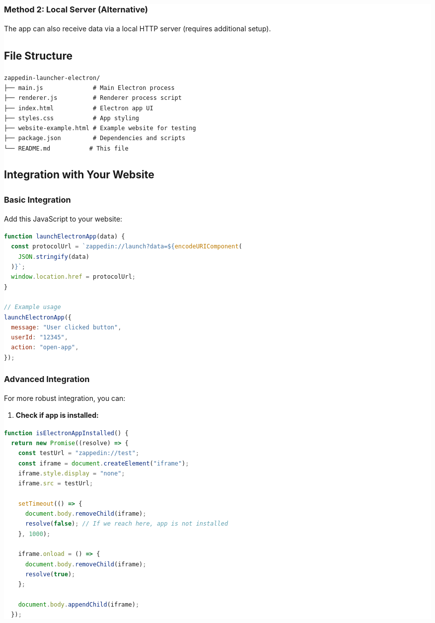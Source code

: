 ### Method 2: Local Server (Alternative)

The app can also receive data via a local HTTP server (requires additional setup).

## File Structure

```
zappedin-launcher-electron/
├── main.js              # Main Electron process
├── renderer.js          # Renderer process script
├── index.html           # Electron app UI
├── styles.css           # App styling
├── website-example.html # Example website for testing
├── package.json         # Dependencies and scripts
└── README.md           # This file
```

## Integration with Your Website

### Basic Integration

Add this JavaScript to your website:

```javascript
function launchElectronApp(data) {
  const protocolUrl = `zappedin://launch?data=${encodeURIComponent(
    JSON.stringify(data)
  )}`;
  window.location.href = protocolUrl;
}

// Example usage
launchElectronApp({
  message: "User clicked button",
  userId: "12345",
  action: "open-app",
});
```

### Advanced Integration

For more robust integration, you can:

1. **Check if app is installed:**

```javascript
function isElectronAppInstalled() {
  return new Promise((resolve) => {
    const testUrl = "zappedin://test";
    const iframe = document.createElement("iframe");
    iframe.style.display = "none";
    iframe.src = testUrl;

    setTimeout(() => {
      document.body.removeChild(iframe);
      resolve(false); // If we reach here, app is not installed
    }, 1000);

    iframe.onload = () => {
      document.body.removeChild(iframe);
      resolve(true);
    };

    document.body.appendChild(iframe);
  });
```